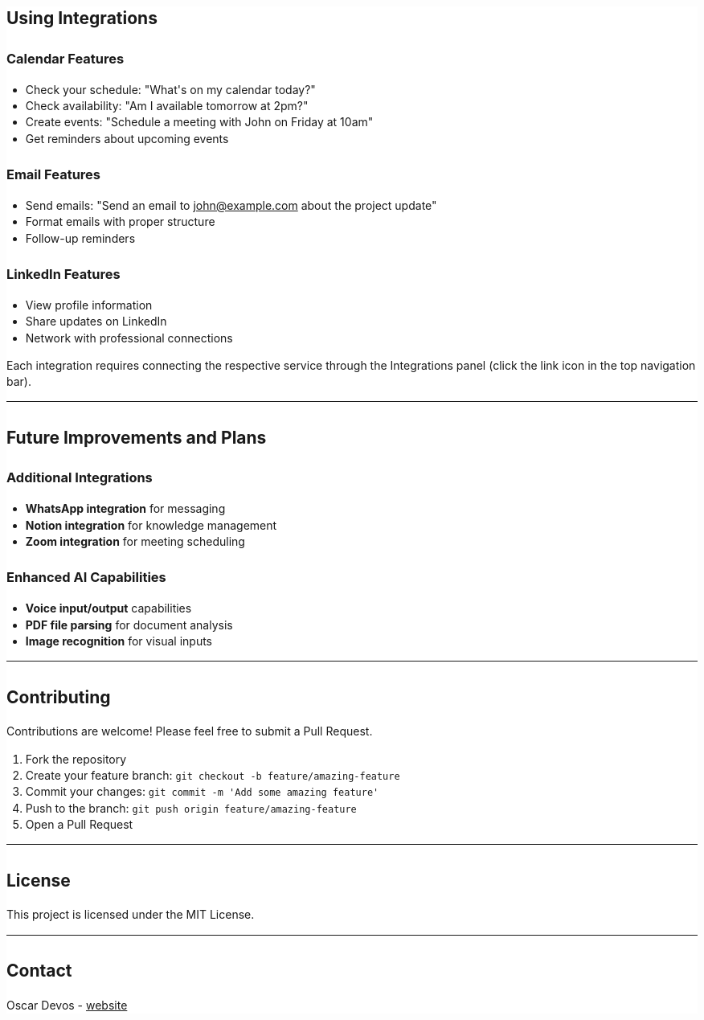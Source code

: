 
## Using Integrations

### Calendar Features
- Check your schedule: "What's on my calendar today?"
- Check availability: "Am I available tomorrow at 2pm?"
- Create events: "Schedule a meeting with John on Friday at 10am"
- Get reminders about upcoming events

### Email Features
- Send emails: "Send an email to john@example.com about the project update"
- Format emails with proper structure
- Follow-up reminders

### LinkedIn Features
- View profile information
- Share updates on LinkedIn
- Network with professional connections

Each integration requires connecting the respective service through the Integrations panel (click the link icon in the top navigation bar).

---

## Future Improvements and Plans

### Additional Integrations
- **WhatsApp integration** for messaging
- **Notion integration** for knowledge management
- **Zoom integration** for meeting scheduling

### Enhanced AI Capabilities
- **Voice input/output** capabilities
- **PDF file parsing** for document analysis
- **Image recognition** for visual inputs

---

## Contributing

Contributions are welcome! Please feel free to submit a Pull Request.

1. Fork the repository
2. Create your feature branch: `git checkout -b feature/amazing-feature`
3. Commit your changes: `git commit -m 'Add some amazing feature'`
4. Push to the branch: `git push origin feature/amazing-feature`
5. Open a Pull Request

---

## License

This project is licensed under the MIT License.

---

## Contact

Oscar Devos - [website](https://oscardevos.com)